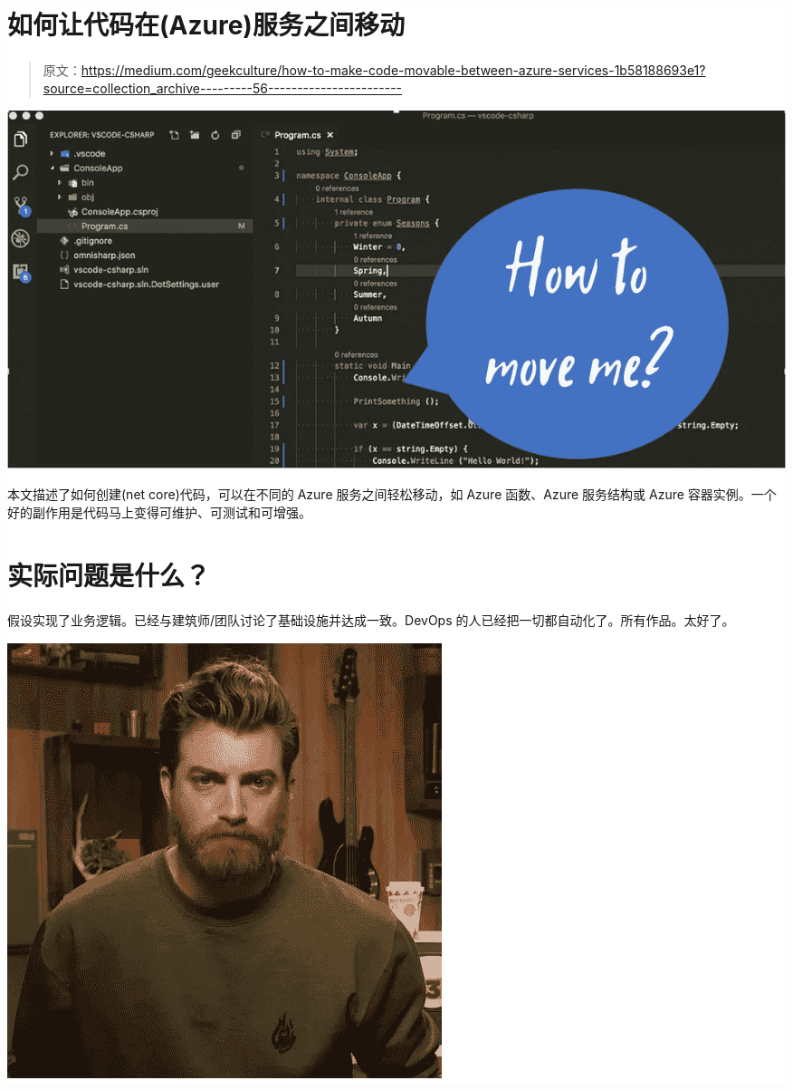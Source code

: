# 如何让代码在(Azure)服务之间移动

> 原文：<https://medium.com/geekculture/how-to-make-code-movable-between-azure-services-1b58188693e1?source=collection_archive---------56----------------------->

![](img/cf7432b2c9181cf4569a7d2ff82a0fc9.png)

本文描述了如何创建(net core)代码，可以在不同的 Azure 服务之间轻松移动，如 Azure 函数、Azure 服务结构或 Azure 容器实例。一个好的副作用是代码马上变得可维护、可测试和可增强。

# 实际问题是什么？

假设实现了业务逻辑。已经与建筑师/团队讨论了基础设施并达成一致。DevOps 的人已经把一切都自动化了。所有作品。太好了。

![](img/7b65b0cee1b2ac6df65ec77e9f2e5a4e.png)
